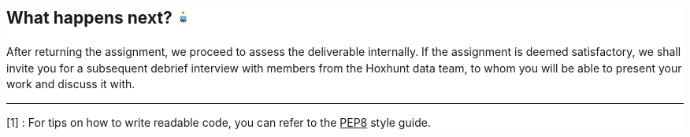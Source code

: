 ## What happens next? <img src="./assets/pixel-popsicle.gif" width="18" height="18" />

After returning the assignment, we proceed to assess the deliverable internally. If the assignment is deemed satisfactory, we shall invite you for a subsequent debrief interview with members from the Hoxhunt data team, to whom you will be able to present your work and discuss it with.

---

<a name="pep8">[1]</a> : For tips on how to write readable code, you can refer to the [PEP8](https://www.python.org/dev/peps/pep-0008/) style guide.

